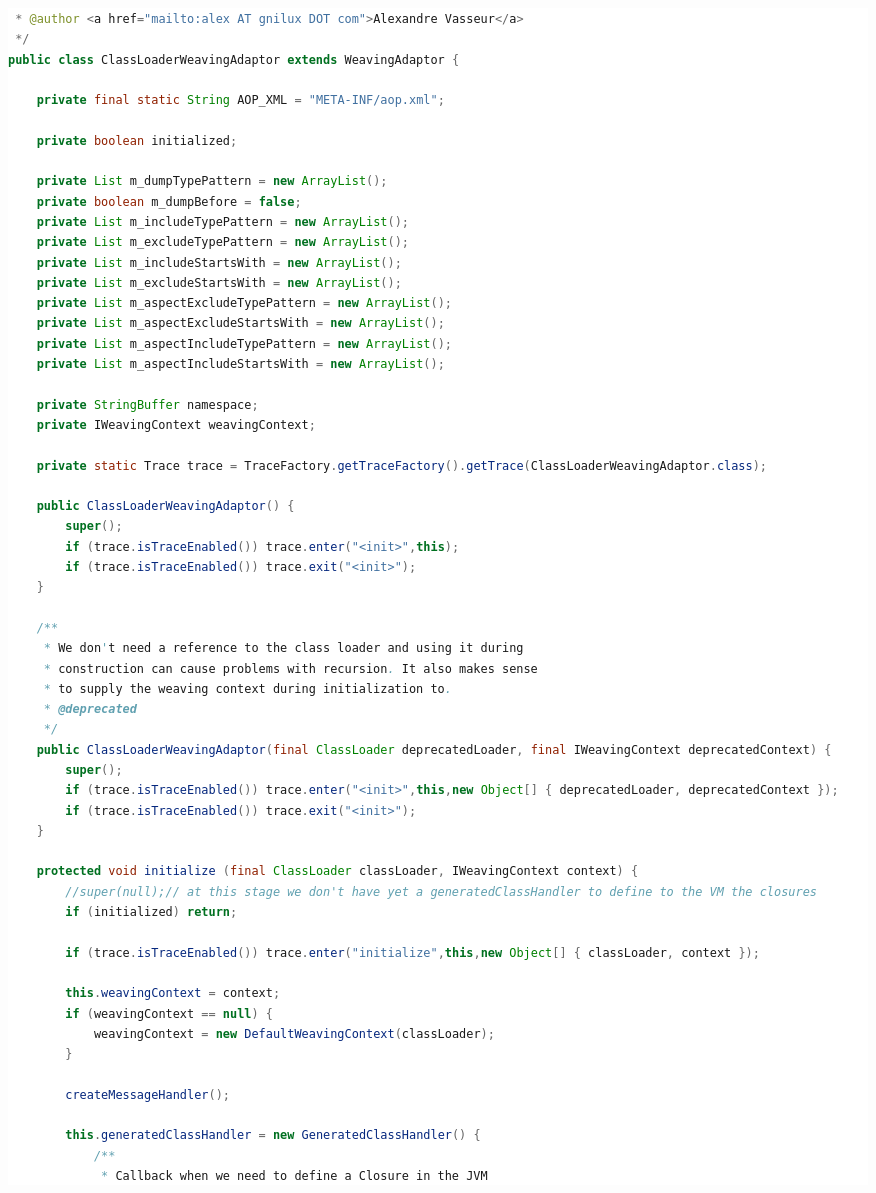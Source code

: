 ```java
 * @author <a href="mailto:alex AT gnilux DOT com">Alexandre Vasseur</a>
 */
public class ClassLoaderWeavingAdaptor extends WeavingAdaptor {

    private final static String AOP_XML = "META-INF/aop.xml";

    private boolean initialized;
    
    private List m_dumpTypePattern = new ArrayList();
    private boolean m_dumpBefore = false;
    private List m_includeTypePattern = new ArrayList();
    private List m_excludeTypePattern = new ArrayList();
    private List m_includeStartsWith = new ArrayList();
    private List m_excludeStartsWith = new ArrayList();
    private List m_aspectExcludeTypePattern = new ArrayList();
    private List m_aspectExcludeStartsWith = new ArrayList();
    private List m_aspectIncludeTypePattern = new ArrayList();
    private List m_aspectIncludeStartsWith = new ArrayList();

    private StringBuffer namespace;
    private IWeavingContext weavingContext;

	private static Trace trace = TraceFactory.getTraceFactory().getTrace(ClassLoaderWeavingAdaptor.class);
    
    public ClassLoaderWeavingAdaptor() {
    	super();
    	if (trace.isTraceEnabled()) trace.enter("<init>",this);
    	if (trace.isTraceEnabled()) trace.exit("<init>");
    }
    
    /**
     * We don't need a reference to the class loader and using it during 
     * construction can cause problems with recursion. It also makes sense
     * to supply the weaving context during initialization to. 
     * @deprecated
     */
    public ClassLoaderWeavingAdaptor(final ClassLoader deprecatedLoader, final IWeavingContext deprecatedContext) {
    	super();
    	if (trace.isTraceEnabled()) trace.enter("<init>",this,new Object[] { deprecatedLoader, deprecatedContext });
    	if (trace.isTraceEnabled()) trace.exit("<init>");
    }

    protected void initialize (final ClassLoader classLoader, IWeavingContext context) {
        //super(null);// at this stage we don't have yet a generatedClassHandler to define to the VM the closures
    	if (initialized) return;

    	if (trace.isTraceEnabled()) trace.enter("initialize",this,new Object[] { classLoader, context });

    	this.weavingContext = context;
        if (weavingContext == null) {
        	weavingContext = new DefaultWeavingContext(classLoader);
        }

        createMessageHandler();
    	
        this.generatedClassHandler = new GeneratedClassHandler() {
            /**
             * Callback when we need to define a Closure in the JVM
```